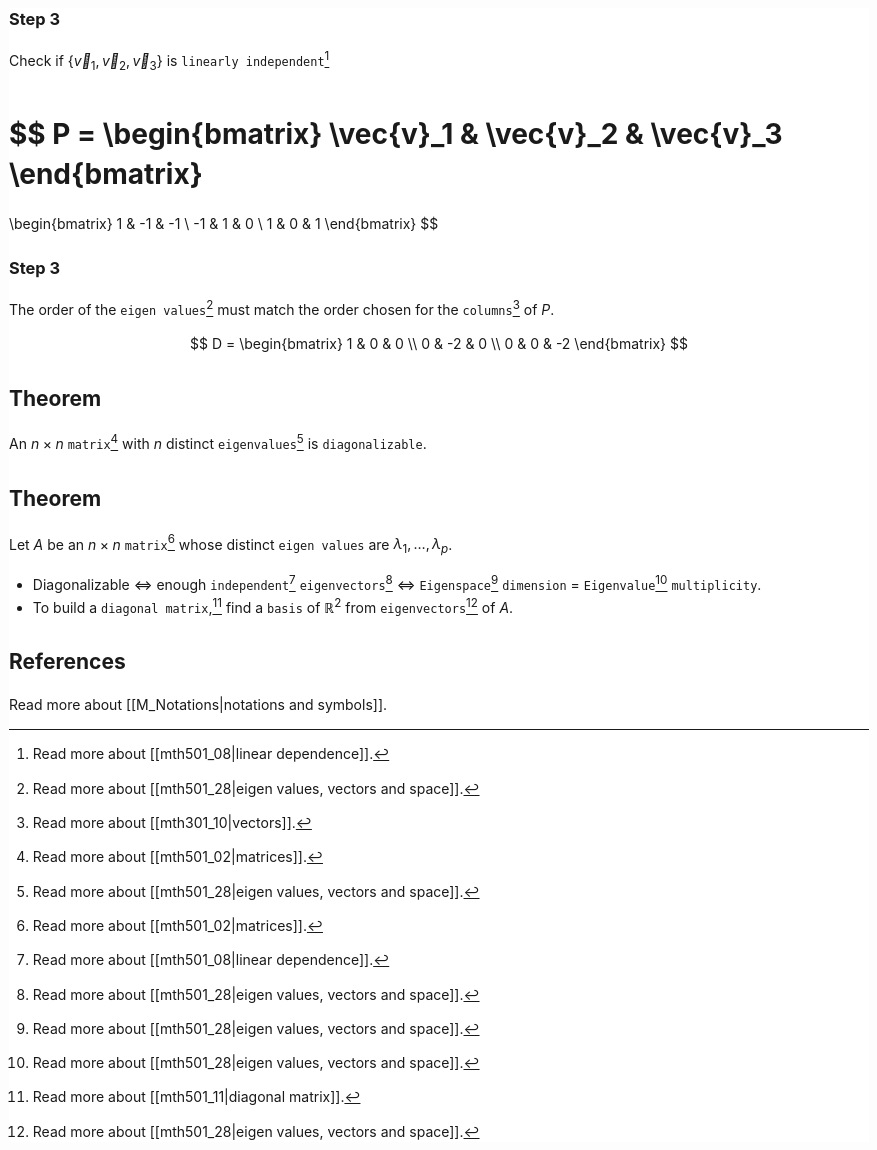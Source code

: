 ### Step 3

Check if $\{\vec v_1, \vec v_2, \vec v_3\}$ is `linearly independent`[^6]

$$
P = 
\begin{bmatrix}
\vec{v}_1 & \vec{v}_2 & \vec{v}_3
\end{bmatrix}
=
\begin{bmatrix} 1 & -1 & -1 \\ -1 & 1 & 0 \\ 1 & 0 & 1 \end{bmatrix}
$$

### Step 3

The order of the `eigen values`[^7] must match the order chosen for the `columns`[^1] of $P$.  

$$
D = \begin{bmatrix} 1 & 0 & 0 \\ 0 & -2 & 0 \\ 0 & 0 & -2 \end{bmatrix}
$$

## Theorem

An $n \times n$ `matrix`[^5] with $n$ distinct `eigenvalues`[^7] is `diagonalizable`.

## Theorem

Let $A$ be an $n \times n$ `matrix`[^5] whose distinct `eigen values` are $\lambda_1, \ldots, \lambda_p$.

- Diagonalizable $\iff$ enough `independent`[^6] `eigenvectors`[^7] $\iff$ `Eigenspace`[^7] `dimension` = `Eigenvalue`[^7] `multiplicity`.
- To build a `diagonal matrix`,[^2] find a `basis` of $\mathbb R^2$ from `eigenvectors`[^7] of $A$.

## References

Read more about [[M_Notations|notations and symbols]].

[^1]: Read more about [[mth301_10|vectors]].
[^2]: Read more about [[mth501_11|diagonal matrix]].
[^3]: Read more about [[mth501_12|invertible matrices]].
[^4]: Read more about [[mth501_02|associativity]].
[^5]: Read more about [[mth501_02|matrices]].
[^6]: Read more about [[mth501_08|linear dependence]].
[^7]: Read more about [[mth501_28|eigen values, vectors and space]].
[^8]: Read more about [[mth501_04|row operations]].